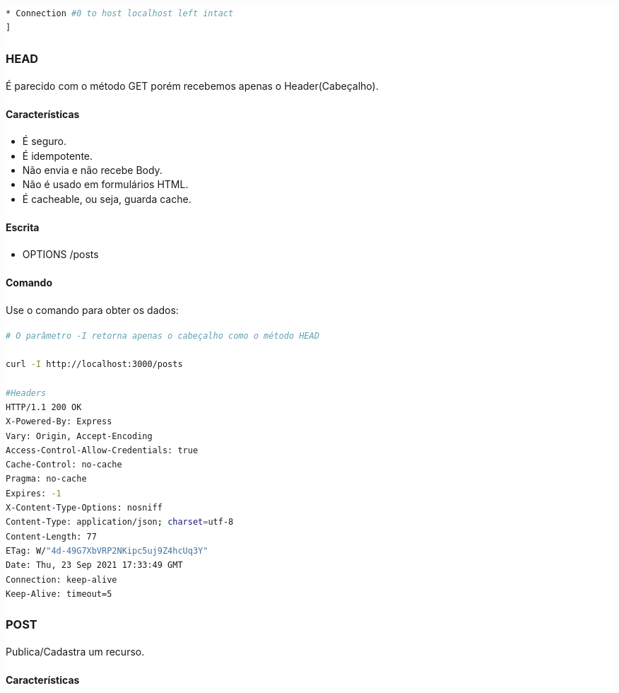 ```bash
* Connection #0 to host localhost left intact
]

```

### HEAD

É parecido com o método GET porém recebemos apenas o Header(Cabeçalho).

#### Características

* É seguro.
* É idempotente.
* Não envia e não recebe Body.
* Não é usado em formulários HTML.
* É cacheable, ou seja, guarda cache.

#### Escrita

* OPTIONS /posts

#### Comando

Use o comando para obter os dados:

```bash
# O parâmetro -I retorna apenas o cabeçalho como o método HEAD 

curl -I http://localhost:3000/posts

#Headers
HTTP/1.1 200 OK
X-Powered-By: Express
Vary: Origin, Accept-Encoding
Access-Control-Allow-Credentials: true
Cache-Control: no-cache
Pragma: no-cache
Expires: -1
X-Content-Type-Options: nosniff
Content-Type: application/json; charset=utf-8
Content-Length: 77
ETag: W/"4d-49G7XbVRP2NKipc5uj9Z4hcUq3Y"
Date: Thu, 23 Sep 2021 17:33:49 GMT
Connection: keep-alive
Keep-Alive: timeout=5

```

### POST

Publica/Cadastra um recurso.

#### Características
